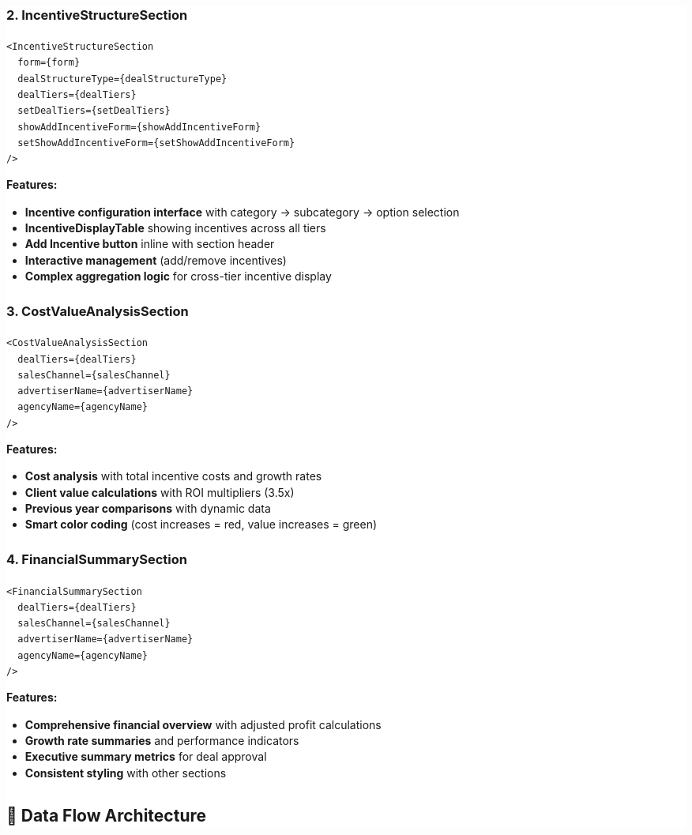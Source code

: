 ### **2. IncentiveStructureSection**
```tsx
<IncentiveStructureSection
  form={form}
  dealStructureType={dealStructureType}
  dealTiers={dealTiers}
  setDealTiers={setDealTiers}
  showAddIncentiveForm={showAddIncentiveForm}
  setShowAddIncentiveForm={setShowAddIncentiveForm}
/>
```

**Features:**
- **Incentive configuration interface** with category → subcategory → option selection
- **IncentiveDisplayTable** showing incentives across all tiers
- **Add Incentive button** inline with section header
- **Interactive management** (add/remove incentives)
- **Complex aggregation logic** for cross-tier incentive display

### **3. CostValueAnalysisSection**
```tsx
<CostValueAnalysisSection
  dealTiers={dealTiers}
  salesChannel={salesChannel}
  advertiserName={advertiserName}
  agencyName={agencyName}
/>
```

**Features:**
- **Cost analysis** with total incentive costs and growth rates
- **Client value calculations** with ROI multipliers (3.5x)
- **Previous year comparisons** with dynamic data
- **Smart color coding** (cost increases = red, value increases = green)

### **4. FinancialSummarySection**
```tsx
<FinancialSummarySection 
  dealTiers={dealTiers}
  salesChannel={salesChannel}
  advertiserName={advertiserName}
  agencyName={agencyName}
/>
```

**Features:**
- **Comprehensive financial overview** with adjusted profit calculations
- **Growth rate summaries** and performance indicators
- **Executive summary metrics** for deal approval
- **Consistent styling** with other sections

## **🔗 Data Flow Architecture**
